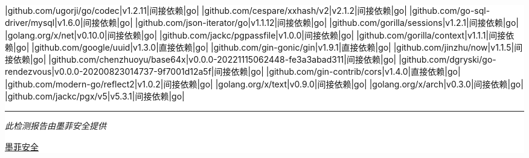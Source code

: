 |github.com/ugorji/go/codec|v1.2.11|间接依赖|go|
|github.com/cespare/xxhash/v2|v2.1.2|间接依赖|go|
|github.com/go-sql-driver/mysql|v1.6.0|间接依赖|go|
|github.com/json-iterator/go|v1.1.12|间接依赖|go|
|github.com/gorilla/sessions|v1.2.1|间接依赖|go|
|golang.org/x/net|v0.10.0|间接依赖|go|
|github.com/jackc/pgpassfile|v1.0.0|间接依赖|go|
|github.com/gorilla/context|v1.1.1|间接依赖|go|
|github.com/google/uuid|v1.3.0|直接依赖|go|
|github.com/gin-gonic/gin|v1.9.1|直接依赖|go|
|github.com/jinzhu/now|v1.1.5|间接依赖|go|
|github.com/chenzhuoyu/base64x|v0.0.0-20221115062448-fe3a3abad311|间接依赖|go|
|github.com/dgryski/go-rendezvous|v0.0.0-20200823014737-9f7001d12a5f|间接依赖|go|
|github.com/gin-contrib/cors|v1.4.0|直接依赖|go|
|github.com/modern-go/reflect2|v1.0.2|间接依赖|go|
|golang.org/x/text|v0.9.0|间接依赖|go|
|golang.org/x/arch|v0.3.0|间接依赖|go|
|github.com/jackc/pgx/v5|v5.3.1|间接依赖|go|


------

*此检测报告由墨菲安全提供*

[墨菲安全](www.murphysec.com)